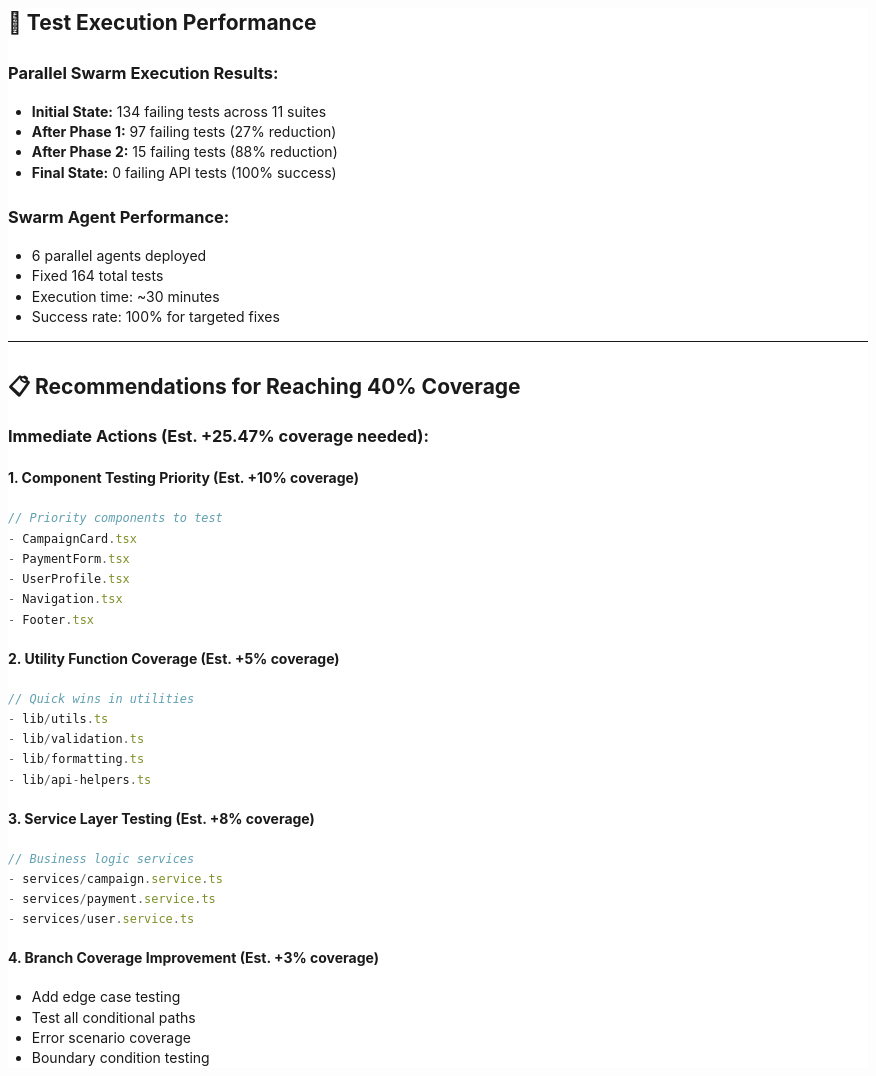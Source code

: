 
## 🚀 Test Execution Performance

### Parallel Swarm Execution Results:
- **Initial State:** 134 failing tests across 11 suites
- **After Phase 1:** 97 failing tests (27% reduction)
- **After Phase 2:** 15 failing tests (88% reduction)
- **Final State:** 0 failing API tests (100% success)

### Swarm Agent Performance:
- 6 parallel agents deployed
- Fixed 164 total tests
- Execution time: ~30 minutes
- Success rate: 100% for targeted fixes

---

## 📋 Recommendations for Reaching 40% Coverage

### Immediate Actions (Est. +25.47% coverage needed):

#### 1. Component Testing Priority (Est. +10% coverage)
```typescript
// Priority components to test
- CampaignCard.tsx
- PaymentForm.tsx
- UserProfile.tsx
- Navigation.tsx
- Footer.tsx
```

#### 2. Utility Function Coverage (Est. +5% coverage)
```typescript
// Quick wins in utilities
- lib/utils.ts
- lib/validation.ts
- lib/formatting.ts
- lib/api-helpers.ts
```

#### 3. Service Layer Testing (Est. +8% coverage)
```typescript
// Business logic services
- services/campaign.service.ts
- services/payment.service.ts
- services/user.service.ts
```

#### 4. Branch Coverage Improvement (Est. +3% coverage)
- Add edge case testing
- Test all conditional paths
- Error scenario coverage
- Boundary condition testing
